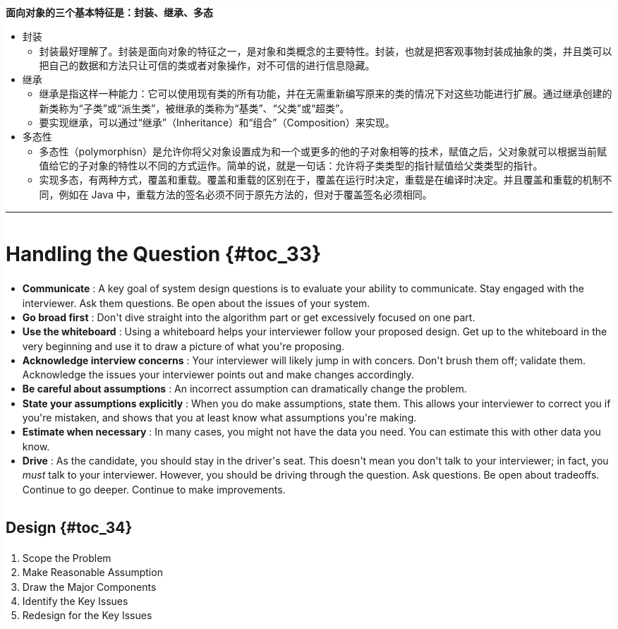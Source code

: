 **面向对象的三个基本特征是：封装、继承、多态**

* 封装
  * 封装最好理解了。封装是面向对象的特征之一，是对象和类概念的主要特性。封装，也就是把客观事物封装成抽象的类，并且类可以把自己的数据和方法只让可信的类或者对象操作，对不可信的进行信息隐藏。
* 继承
  * 继承是指这样一种能力：它可以使用现有类的所有功能，并在无需重新编写原来的类的情况下对这些功能进行扩展。通过继承创建的新类称为“子类”或“派生类”，被继承的类称为“基类”、“父类”或“超类”。
  * 要实现继承，可以通过“继承”（Inheritance）和“组合”（Composition）来实现。
* 多态性
  * 多态性（polymorphisn）是允许你将父对象设置成为和一个或更多的他的子对象相等的技术，赋值之后，父对象就可以根据当前赋值给它的子对象的特性以不同的方式运作。简单的说，就是一句话：允许将子类类型的指针赋值给父类类型的指针。
  * 实现多态，有两种方式，覆盖和重载。覆盖和重载的区别在于，覆盖在运行时决定，重载是在编译时决定。并且覆盖和重载的机制不同，例如在 Java 中，重载方法的签名必须不同于原先方法的，但对于覆盖签名必须相同。

---

# Handling the Question {#toc_33}

* **Communicate**
  : A key goal of system design questions is to evaluate your ability to communicate. Stay engaged with the interviewer. Ask them questions. Be open about the issues of your system.
* **Go broad first**
  : Don't dive straight into the algorithm part or get excessively focused on one part.
* **Use the whiteboard**
  : Using a whiteboard helps your interviewer follow your proposed design. Get up to the whiteboard in the very beginning and use it to draw a picture of what you're proposing.
* **Acknowledge interview concerns**
  : Your interviewer will likely jump in with concers. Don't brush them off; validate them. Acknowledge the issues your interviewer points out and make changes accordingly.
* **Be careful about assumptions**
  : An incorrect assumption can dramatically change the problem.
* **State your assumptions explicitly**
  : When you do make assumptions, state them. This allows your interviewer to correct you if you're mistaken, and shows that you at least know what assumptions you're making.
* **Estimate when necessary**
  : In many cases, you might not have the data you need. You can estimate this with other data you know.
* **Drive**
  : As the candidate, you should stay in the driver's seat. This doesn't mean you don't talk to your interviewer; in fact, you
  _must_
  talk to your interviewer. However, you should be driving through the question. Ask questions. Be open about tradeoffs. Continue to go deeper. Continue to make improvements.

## Design {#toc_34}

1. Scope the Problem
2. Make Reasonable Assumption
3. Draw the Major Components
4. Identify the Key Issues
5. Redesign for the Key Issues
